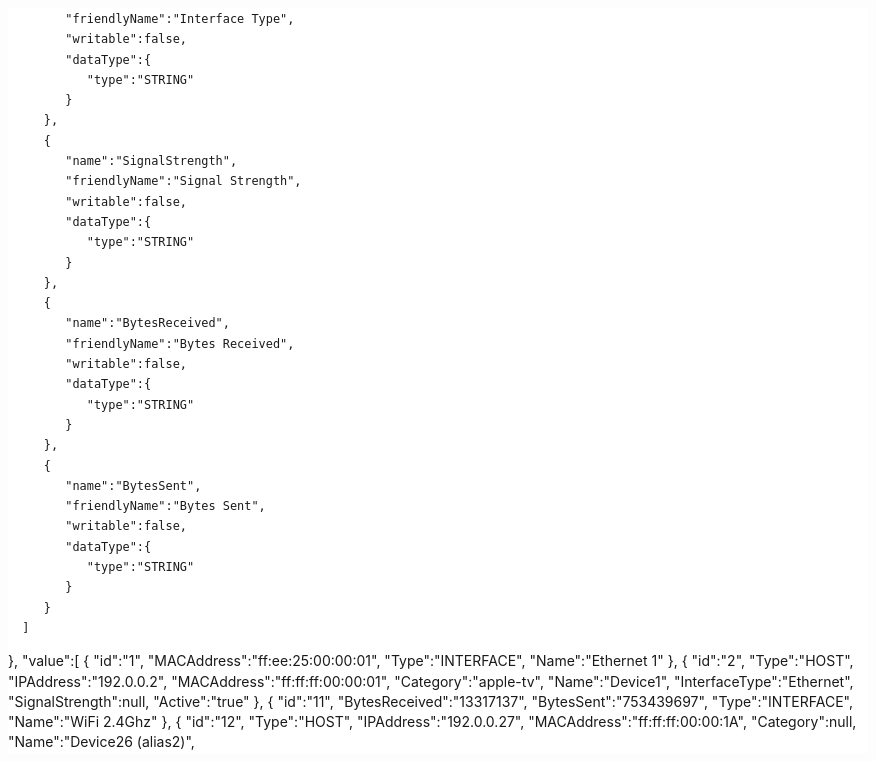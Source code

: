             "friendlyName":"Interface Type",
            "writable":false,
            "dataType":{
               "type":"STRING"
            }
         },
         {
            "name":"SignalStrength",
            "friendlyName":"Signal Strength",
            "writable":false,
            "dataType":{
               "type":"STRING"
            }
         },
         {
            "name":"BytesReceived",
            "friendlyName":"Bytes Received",
            "writable":false,
            "dataType":{
               "type":"STRING"
            }
         },
         {
            "name":"BytesSent",
            "friendlyName":"Bytes Sent",
            "writable":false,
            "dataType":{
               "type":"STRING"
            }
         }
      ]
   },
   "value":[
      {
         "id":"1",
         "MACAddress":"ff:ee:25:00:00:01",
         "Type":"INTERFACE",
         "Name":"Ethernet 1"
      },
      {
         "id":"2",
         "Type":"HOST",
         "IPAddress":"192.0.0.2",
         "MACAddress":"ff:ff:ff:00:00:01",
         "Category":"apple-tv",
         "Name":"Device1",
         "InterfaceType":"Ethernet",
         "SignalStrength":null,
         "Active":"true"
      },
      {
         "id":"11",
         "BytesReceived":"13317137",
         "BytesSent":"753439697",
         "Type":"INTERFACE",
         "Name":"WiFi 2.4Ghz"
      },
      {
         "id":"12",
         "Type":"HOST",
         "IPAddress":"192.0.0.27",
         "MACAddress":"ff:ff:ff:00:00:1A",
         "Category":null,
         "Name":"Device26 (alias2)",
